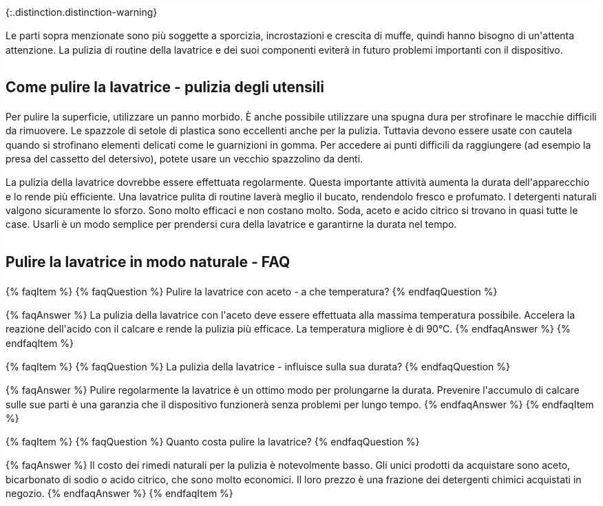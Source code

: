 {:.distinction.distinction-warning}

Le parti sopra menzionate sono più soggette a sporcizia, incrostazioni e crescita di muffe, quindi hanno bisogno di un'attenta attenzione. La pulizia di routine della lavatrice e dei suoi componenti eviterà in futuro problemi importanti con il dispositivo.

## Come pulire la lavatrice - pulizia degli utensili

Per pulire la superficie, utilizzare un panno morbido. È anche possibile utilizzare una spugna dura per strofinare le macchie difficili da rimuovere. Le spazzole di setole di plastica sono eccellenti anche per la pulizia. Tuttavia devono essere usate con cautela quando si strofinano elementi delicati come le guarnizioni in gomma. Per accedere ai punti difficili da raggiungere (ad esempio la presa del cassetto del detersivo), potete usare un vecchio spazzolino da denti.

La pulizia della lavatrice dovrebbe essere effettuata regolarmente. Questa importante attività aumenta la durata dell'apparecchio e lo rende più efficiente. Una lavatrice pulita di routine laverà meglio il bucato, rendendolo fresco e profumato. I detergenti naturali valgono sicuramente lo sforzo. Sono molto efficaci e non costano molto. Soda, aceto e acido citrico si trovano in quasi tutte le case. Usarli è un modo semplice per prendersi cura della lavatrice e garantirne la durata nel tempo.

## Pulire la lavatrice in modo naturale - FAQ

{% faqItem %}
{% faqQuestion %}
Pulire la lavatrice con aceto - a che temperatura?
{% endfaqQuestion %}

{% faqAnswer %}
La pulizia della lavatrice con l'aceto deve essere effettuata alla massima temperatura possibile. Accelera la reazione dell'acido con il calcare e rende la pulizia più efficace. La temperatura migliore è di 90°C.
{% endfaqAnswer %}
{% endfaqItem %}

{% faqItem %}
{% faqQuestion %}
La pulizia della lavatrice - influisce sulla sua durata?
{% endfaqQuestion %}

{% faqAnswer %}
Pulire regolarmente la lavatrice è un ottimo modo per prolungarne la durata. Prevenire l'accumulo di calcare sulle sue parti è una garanzia che il dispositivo funzionerà senza problemi per lungo tempo.
{% endfaqAnswer %}
{% endfaqItem %}

{% faqItem %}
{% faqQuestion %}
Quanto costa pulire la lavatrice?
{% endfaqQuestion %}

{% faqAnswer %}
Il costo dei rimedi naturali per la pulizia è notevolmente basso. Gli unici prodotti da acquistare sono aceto, bicarbonato di sodio o acido citrico, che sono molto economici. Il loro prezzo è una frazione dei detergenti chimici acquistati in negozio.
{% endfaqAnswer %}
{% endfaqItem %}
